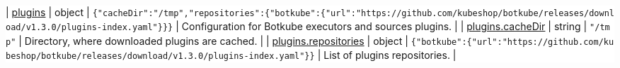 | [plugins](https://github.com/kubeshop/botkube/blob/release-1.3/helm/botkube/values.yaml#L1109)                                                                                                | object | `{"cacheDir":"/tmp","repositories":{"botkube":{"url":"https://github.com/kubeshop/botkube/releases/download/v1.3.0/plugins-index.yaml"}}}`                                                                                                                  | Configuration for Botkube executors and sources plugins.                                                                                                                                                                                                                                                                                                                                                                                                           |
| [plugins.cacheDir](https://github.com/kubeshop/botkube/blob/release-1.3/helm/botkube/values.yaml#L1111)                                                                                       | string | `"/tmp"`                                                                                                                                                                                                                                                    | Directory, where downloaded plugins are cached.                                                                                                                                                                                                                                                                                                                                                                                                                    |
| [plugins.repositories](https://github.com/kubeshop/botkube/blob/release-1.3/helm/botkube/values.yaml#L1113)                                                                                   | object | `{"botkube":{"url":"https://github.com/kubeshop/botkube/releases/download/v1.3.0/plugins-index.yaml"}}`                                                                                                                                                     | List of plugins repositories.                                                                                                                                                                                                                                                                                                                                                                                                                                      |
